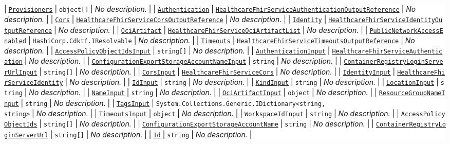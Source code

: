 | <code><a href="#@cdktf/provider-azurerm.healthcareFhirService.HealthcareFhirService.property.provisioners">Provisioners</a></code> | <code>object[]</code> | *No description.* |
| <code><a href="#@cdktf/provider-azurerm.healthcareFhirService.HealthcareFhirService.property.authentication">Authentication</a></code> | <code><a href="#@cdktf/provider-azurerm.healthcareFhirService.HealthcareFhirServiceAuthenticationOutputReference">HealthcareFhirServiceAuthenticationOutputReference</a></code> | *No description.* |
| <code><a href="#@cdktf/provider-azurerm.healthcareFhirService.HealthcareFhirService.property.cors">Cors</a></code> | <code><a href="#@cdktf/provider-azurerm.healthcareFhirService.HealthcareFhirServiceCorsOutputReference">HealthcareFhirServiceCorsOutputReference</a></code> | *No description.* |
| <code><a href="#@cdktf/provider-azurerm.healthcareFhirService.HealthcareFhirService.property.identity">Identity</a></code> | <code><a href="#@cdktf/provider-azurerm.healthcareFhirService.HealthcareFhirServiceIdentityOutputReference">HealthcareFhirServiceIdentityOutputReference</a></code> | *No description.* |
| <code><a href="#@cdktf/provider-azurerm.healthcareFhirService.HealthcareFhirService.property.ociArtifact">OciArtifact</a></code> | <code><a href="#@cdktf/provider-azurerm.healthcareFhirService.HealthcareFhirServiceOciArtifactList">HealthcareFhirServiceOciArtifactList</a></code> | *No description.* |
| <code><a href="#@cdktf/provider-azurerm.healthcareFhirService.HealthcareFhirService.property.publicNetworkAccessEnabled">PublicNetworkAccessEnabled</a></code> | <code>HashiCorp.Cdktf.IResolvable</code> | *No description.* |
| <code><a href="#@cdktf/provider-azurerm.healthcareFhirService.HealthcareFhirService.property.timeouts">Timeouts</a></code> | <code><a href="#@cdktf/provider-azurerm.healthcareFhirService.HealthcareFhirServiceTimeoutsOutputReference">HealthcareFhirServiceTimeoutsOutputReference</a></code> | *No description.* |
| <code><a href="#@cdktf/provider-azurerm.healthcareFhirService.HealthcareFhirService.property.accessPolicyObjectIdsInput">AccessPolicyObjectIdsInput</a></code> | <code>string[]</code> | *No description.* |
| <code><a href="#@cdktf/provider-azurerm.healthcareFhirService.HealthcareFhirService.property.authenticationInput">AuthenticationInput</a></code> | <code><a href="#@cdktf/provider-azurerm.healthcareFhirService.HealthcareFhirServiceAuthentication">HealthcareFhirServiceAuthentication</a></code> | *No description.* |
| <code><a href="#@cdktf/provider-azurerm.healthcareFhirService.HealthcareFhirService.property.configurationExportStorageAccountNameInput">ConfigurationExportStorageAccountNameInput</a></code> | <code>string</code> | *No description.* |
| <code><a href="#@cdktf/provider-azurerm.healthcareFhirService.HealthcareFhirService.property.containerRegistryLoginServerUrlInput">ContainerRegistryLoginServerUrlInput</a></code> | <code>string[]</code> | *No description.* |
| <code><a href="#@cdktf/provider-azurerm.healthcareFhirService.HealthcareFhirService.property.corsInput">CorsInput</a></code> | <code><a href="#@cdktf/provider-azurerm.healthcareFhirService.HealthcareFhirServiceCors">HealthcareFhirServiceCors</a></code> | *No description.* |
| <code><a href="#@cdktf/provider-azurerm.healthcareFhirService.HealthcareFhirService.property.identityInput">IdentityInput</a></code> | <code><a href="#@cdktf/provider-azurerm.healthcareFhirService.HealthcareFhirServiceIdentity">HealthcareFhirServiceIdentity</a></code> | *No description.* |
| <code><a href="#@cdktf/provider-azurerm.healthcareFhirService.HealthcareFhirService.property.idInput">IdInput</a></code> | <code>string</code> | *No description.* |
| <code><a href="#@cdktf/provider-azurerm.healthcareFhirService.HealthcareFhirService.property.kindInput">KindInput</a></code> | <code>string</code> | *No description.* |
| <code><a href="#@cdktf/provider-azurerm.healthcareFhirService.HealthcareFhirService.property.locationInput">LocationInput</a></code> | <code>string</code> | *No description.* |
| <code><a href="#@cdktf/provider-azurerm.healthcareFhirService.HealthcareFhirService.property.nameInput">NameInput</a></code> | <code>string</code> | *No description.* |
| <code><a href="#@cdktf/provider-azurerm.healthcareFhirService.HealthcareFhirService.property.ociArtifactInput">OciArtifactInput</a></code> | <code>object</code> | *No description.* |
| <code><a href="#@cdktf/provider-azurerm.healthcareFhirService.HealthcareFhirService.property.resourceGroupNameInput">ResourceGroupNameInput</a></code> | <code>string</code> | *No description.* |
| <code><a href="#@cdktf/provider-azurerm.healthcareFhirService.HealthcareFhirService.property.tagsInput">TagsInput</a></code> | <code>System.Collections.Generic.IDictionary<string, string></code> | *No description.* |
| <code><a href="#@cdktf/provider-azurerm.healthcareFhirService.HealthcareFhirService.property.timeoutsInput">TimeoutsInput</a></code> | <code>object</code> | *No description.* |
| <code><a href="#@cdktf/provider-azurerm.healthcareFhirService.HealthcareFhirService.property.workspaceIdInput">WorkspaceIdInput</a></code> | <code>string</code> | *No description.* |
| <code><a href="#@cdktf/provider-azurerm.healthcareFhirService.HealthcareFhirService.property.accessPolicyObjectIds">AccessPolicyObjectIds</a></code> | <code>string[]</code> | *No description.* |
| <code><a href="#@cdktf/provider-azurerm.healthcareFhirService.HealthcareFhirService.property.configurationExportStorageAccountName">ConfigurationExportStorageAccountName</a></code> | <code>string</code> | *No description.* |
| <code><a href="#@cdktf/provider-azurerm.healthcareFhirService.HealthcareFhirService.property.containerRegistryLoginServerUrl">ContainerRegistryLoginServerUrl</a></code> | <code>string[]</code> | *No description.* |
| <code><a href="#@cdktf/provider-azurerm.healthcareFhirService.HealthcareFhirService.property.id">Id</a></code> | <code>string</code> | *No description.* |
